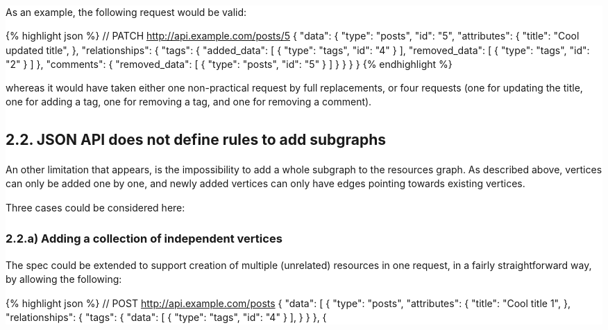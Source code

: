 As an example, the following request would be valid:

{% highlight json %}
// PATCH http://api.example.com/posts/5
{
  "data": {
    "type": "posts",
    "id": "5",
    "attributes": {
      "title": "Cool updated title",
    },
    "relationships": {
      "tags": {
        "added_data": [
          { "type": "tags", "id": "4" }
        ],
        "removed_data": [
          { "type": "tags", "id": "2" }
        ]
      },
      "comments": {
        "removed_data": [
          { "type": "posts", "id": "5" }
        ]
      }
    }
  }
}
{% endhighlight %}

whereas it would have taken either one non-practical request by full replacements,
or four requests (one for updating the title, one for adding a tag, one for
removing a tag, and one for removing a comment).

## 2.2. JSON API does not define rules to add subgraphs

An other limitation that appears, is the impossibility to add a whole subgraph
to the resources graph. As described above, vertices can only be added one by one,
and newly added vertices can only have edges pointing towards existing vertices.

Three cases could be considered here:

### 2.2.a) Adding a collection of independent vertices

The spec could be extended to support creation of multiple (unrelated) resources
in one request, in a fairly straightforward way, by allowing the following:

{% highlight json %}
// POST http://api.example.com/posts
{
  "data": [
    {
      "type": "posts",
      "attributes": {
        "title": "Cool title 1",
      },
      "relationships": {
        "tags": {
          "data": [
            { "type": "tags", "id": "4" }
          ],
        }
      }
    },
    {